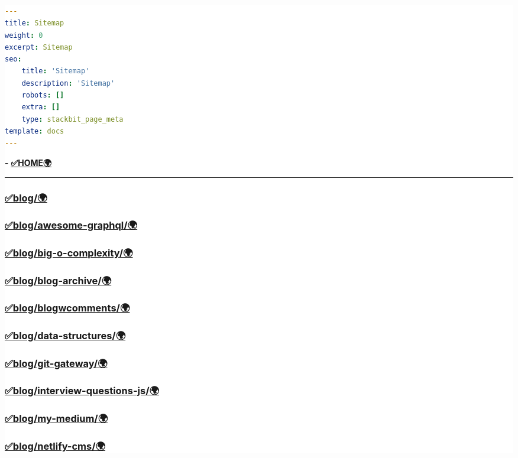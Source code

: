 ```yaml
---
title: Sitemap
weight: 0
excerpt: Sitemap
seo:
    title: 'Sitemap'
    description: 'Sitemap'
    robots: []
    extra: []
    type: stackbit_page_meta
template: docs
---
```


<div id="search>

# - [**✅HOME🌍**](https://bgoonz-blog.netlify.app/)

***

### [**✅blog/🌍**](https://bgoonz-blog.netlify.app/blog/)

### [**✅blog/awesome-graphql/🌍**](https://bgoonz-blog.netlify.app/blog/awesome-graphql/)

### [**✅blog/big-o-complexity/🌍**](https://bgoonz-blog.netlify.app/blog/big-o-complexity/)

### [**✅blog/blog-archive/🌍**](https://bgoonz-blog.netlify.app/blog/blog-archive/)

### [**✅blog/blogwcomments/🌍**](https://bgoonz-blog.netlify.app/blog/blogwcomments/)

### [**✅blog/data-structures/🌍**](https://bgoonz-blog.netlify.app/blog/data-structures/)

### [**✅blog/git-gateway/🌍**](https://bgoonz-blog.netlify.app/blog/git-gateway/)

### [**✅blog/interview-questions-js/🌍**](https://bgoonz-blog.netlify.app/blog/interview-questions-js/)

### [**✅blog/my-medium/🌍**](https://bgoonz-blog.netlify.app/blog/my-medium/)

### [**✅blog/netlify-cms/🌍**](https://bgoonz-blog.netlify.app/blog/netlify-cms/)
